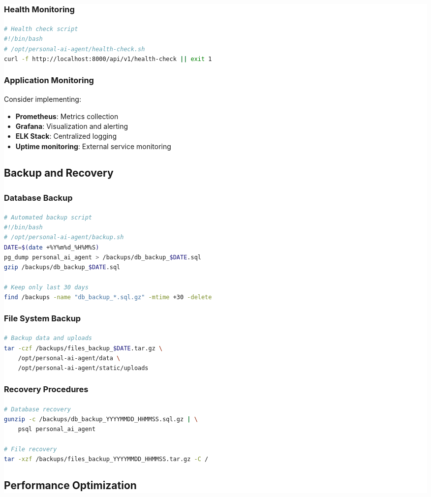 ### Health Monitoring
```bash
# Health check script
#!/bin/bash
# /opt/personal-ai-agent/health-check.sh
curl -f http://localhost:8000/api/v1/health-check || exit 1
```

### Application Monitoring
Consider implementing:
- **Prometheus**: Metrics collection
- **Grafana**: Visualization and alerting
- **ELK Stack**: Centralized logging
- **Uptime monitoring**: External service monitoring

## Backup and Recovery

### Database Backup
```bash
# Automated backup script
#!/bin/bash
# /opt/personal-ai-agent/backup.sh
DATE=$(date +%Y%m%d_%H%M%S)
pg_dump personal_ai_agent > /backups/db_backup_$DATE.sql
gzip /backups/db_backup_$DATE.sql

# Keep only last 30 days
find /backups -name "db_backup_*.sql.gz" -mtime +30 -delete
```

### File System Backup
```bash
# Backup data and uploads
tar -czf /backups/files_backup_$DATE.tar.gz \
    /opt/personal-ai-agent/data \
    /opt/personal-ai-agent/static/uploads
```

### Recovery Procedures
```bash
# Database recovery
gunzip -c /backups/db_backup_YYYYMMDD_HHMMSS.sql.gz | \
    psql personal_ai_agent

# File recovery
tar -xzf /backups/files_backup_YYYYMMDD_HHMMSS.tar.gz -C /
```

## Performance Optimization
